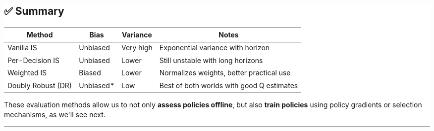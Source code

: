 
## ✅ Summary

| Method                        | Bias         | Variance      | Notes                                      |
|-----------------------------|--------------|---------------|--------------------------------------------|
| Vanilla IS                  | Unbiased     | Very high     | Exponential variance with horizon          |
| Per-Decision IS             | Unbiased     | Lower         | Still unstable with long horizons          |
| Weighted IS                 | Biased       | Lower         | Normalizes weights, better practical use   |
| Doubly Robust (DR)         | Unbiased*    | Low           | Best of both worlds with good Q estimates  |

These evaluation methods allow us to not only **assess policies offline**, but also **train policies** using policy gradients or selection mechanisms, as we'll see next.

---










